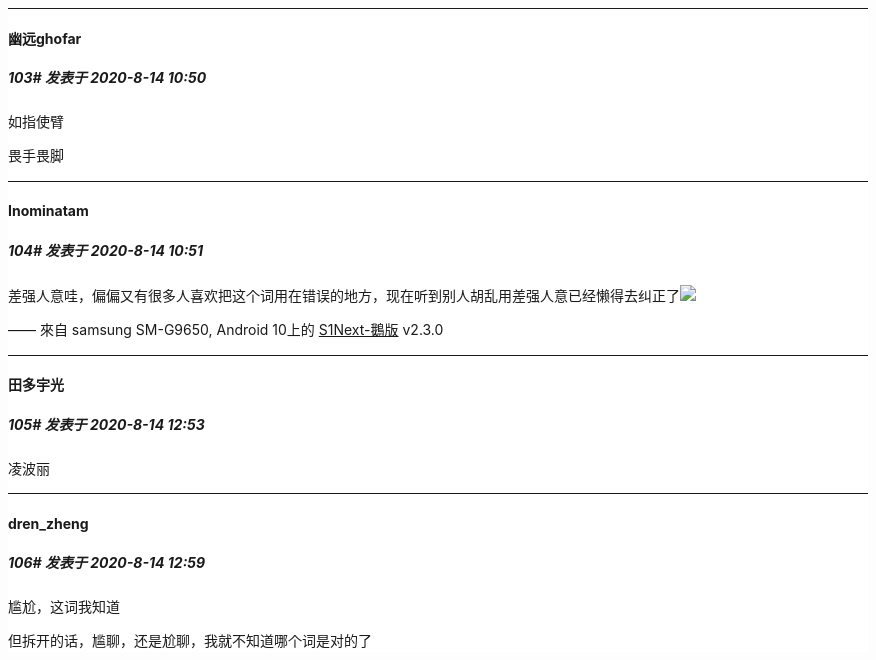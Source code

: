 





*****

####  幽远ghofar  
##### 103#       发表于 2020-8-14 10:50




如指使臂

畏手畏脚







*****

####  Inominatam  
##### 104#       发表于 2020-8-14 10:51




差强人意哇，偏偏又有很多人喜欢把这个词用在错误的地方，现在听到别人胡乱用差强人意已经懒得去纠正了<img src="https://static.saraba1st.com/image/smiley/face2017/042.png" referrerpolicy="no-referrer">

—— 來自 samsung SM-G9650, Android 10上的 [S1Next-鵝版](https://github.com/ykrank/S1-Next/releases) v2.3.0







*****

####  田多宇光  
##### 105#       发表于 2020-8-14 12:53




凌波丽







*****

####  dren_zheng  
##### 106#       发表于 2020-8-14 12:59




尴尬，这词我知道

但拆开的话，尴聊，还是尬聊，我就不知道哪个词是对的了
